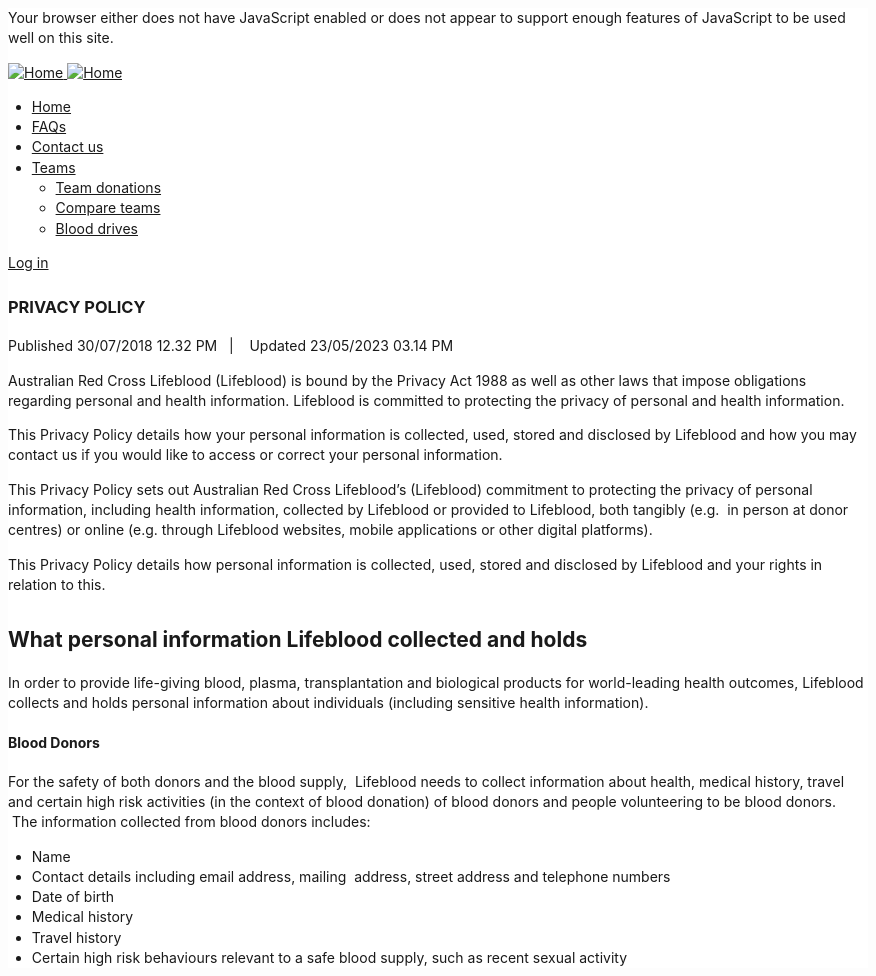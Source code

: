 Your browser either does not have JavaScript enabled or does not appear to support enough features of JavaScript to be used well on this site.

 [![Home](/euf/assets/themes/arcbs/images/arcbs/logo-desktop.svg) ![Home](/euf/assets/themes/arcbs/images/arcbs/logo-mobile.svg)](https://my.donateblood.com.au/ "Home")

* [Home](https://my.donateblood.com.au/)
* [FAQs](https://my.donateblood.com.au/app/answers/list)
* [Contact us](https://my.donateblood.com.au/app/ask)
* [Teams](javascript:void(0))
    * [Team donations](https://my.donateblood.com.au/app/myteams_tallies)
    * [Compare teams](https://my.donateblood.com.au/app/comparetallies)
    * [Blood drives](https://my.donateblood.com.au/app/challenge/search)

[Log in](https://my.donateblood.com.au/app/appointments/book)

### PRIVACY POLICY

Published 30/07/2018 12.32 PM   |    Updated 23/05/2023 03.14 PM

Australian Red Cross Lifeblood (Lifeblood) is bound by the Privacy Act 1988 as well as other laws that impose obligations regarding personal and health information. Lifeblood is committed to protecting the privacy of personal and health information.  
  
This Privacy Policy details how your personal information is collected, used, stored and disclosed by Lifeblood and how you may contact us if you would like to access or correct your personal information.

This Privacy Policy sets out Australian Red Cross Lifeblood’s (Lifeblood) commitment to protecting the privacy of personal information, including health information, collected by Lifeblood or provided to Lifeblood, both tangibly (e.g.  in person at donor centres) or online (e.g. through Lifeblood websites, mobile applications or other digital platforms).  

This Privacy Policy details how personal information is collected, used, stored and disclosed by Lifeblood and your rights in relation to this.

What personal information Lifeblood collected and holds
-------------------------------------------------------

In order to provide life-giving blood, plasma, transplantation and biological products for world-leading health outcomes, Lifeblood collects and holds personal information about individuals (including sensitive health information).

#### Blood Donors 

For the safety of both donors and the blood supply,  Lifeblood needs to collect information about health, medical history, travel and certain high risk activities (in the context of blood donation) of blood donors and people volunteering to be blood donors.  The information collected from blood donors includes:

* Name
* Contact details including email address, mailing  address, street address and telephone numbers
* Date of birth
* Medical history
* Travel history
* Certain high risk behaviours relevant to a safe blood supply, such as recent sexual activity
